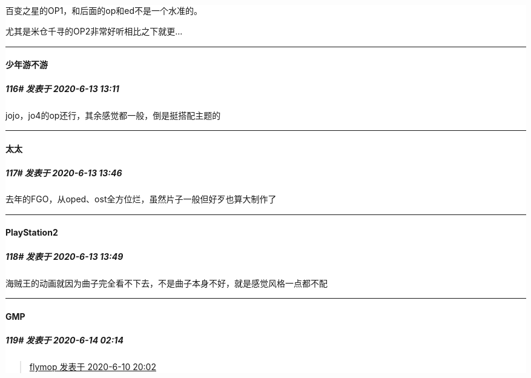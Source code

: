 


百变之星的OP1，和后面的op和ed不是一个水准的。

尤其是米仓千寻的OP2非常好听相比之下就更...







*****

####  少年游不游  
##### 116#       发表于 2020-6-13 13:11




jojo，jo4的op还行，其余感觉都一般，倒是挺搭配主题的







*****

####  太太  
##### 117#       发表于 2020-6-13 13:46




去年的FGO，从oped、ost全方位烂，虽然片子一般但好歹也算大制作了







*****

####  PlayStation2  
##### 118#       发表于 2020-6-13 13:49




海贼王的动画就因为曲子完全看不下去，不是曲子本身不好，就是感觉风格一点都不配







*****

####  GMP  
##### 119#       发表于 2020-6-14 02:14



<blockquote><a href="httphttps://bbs.saraba1st.com/2b/forum.php?mod=redirect&amp;goto=findpost&amp;pid=47753378&amp;ptid=1940805" target="_blank">flymop 发表于 2020-6-10 20:02</a>
